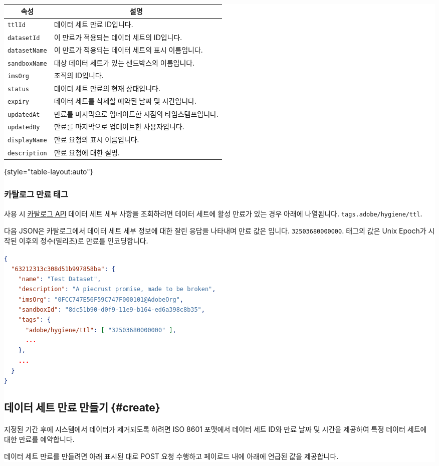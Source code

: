 | 속성 | 설명 |
| --- | --- |
| `ttlId` | 데이터 세트 만료 ID입니다. |
| `datasetId` | 이 만료가 적용되는 데이터 세트의 ID입니다. |
| `datasetName` | 이 만료가 적용되는 데이터 세트의 표시 이름입니다. |
| `sandboxName` | 대상 데이터 세트가 있는 샌드박스의 이름입니다. |
| `imsOrg` | 조직의 ID입니다. |
| `status` | 데이터 세트 만료의 현재 상태입니다. |
| `expiry` | 데이터 세트를 삭제할 예약된 날짜 및 시간입니다. |
| `updatedAt` | 만료를 마지막으로 업데이트한 시점의 타임스탬프입니다. |
| `updatedBy` | 만료를 마지막으로 업데이트한 사용자입니다. |
| `displayName` | 만료 요청의 표시 이름입니다. |
| `description` | 만료 요청에 대한 설명. |

{style="table-layout:auto"}

### 카탈로그 만료 태그

사용 시 [카탈로그 API](../../catalog/api/getting-started.md) 데이터 세트 세부 사항을 조회하려면 데이터 세트에 활성 만료가 있는 경우 아래에 나열됩니다. `tags.adobe/hygiene/ttl`.

다음 JSON은 카탈로그에서 데이터 세트 세부 정보에 대한 잘린 응답을 나타내며 만료 값은 입니다. `32503680000000`. 태그의 값은 Unix Epoch가 시작된 이후의 정수(밀리초)로 만료를 인코딩합니다.

```json
{
  "63212313c308d51b997858ba": {
    "name": "Test Dataset",
    "description": "A piecrust promise, made to be broken",
    "imsOrg": "0FCC747E56F59C747F000101@AdobeOrg",
    "sandboxId": "8dc51b90-d0f9-11e9-b164-ed6a398c8b35",
    "tags": {
      "adobe/hygiene/ttl": [ "32503680000000" ],
      ...
    },
    ...
  }
}
```

## 데이터 세트 만료 만들기 {#create}

지정된 기간 후에 시스템에서 데이터가 제거되도록 하려면 ISO 8601 포맷에서 데이터 세트 ID와 만료 날짜 및 시간을 제공하여 특정 데이터 세트에 대한 만료를 예약합니다.

데이터 세트 만료를 만들려면 아래 표시된 대로 POST 요청 수행하고 페이로드 내에 아래에 언급된 값을 제공합니다.
